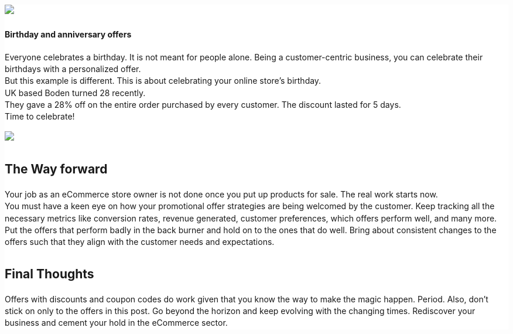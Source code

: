 ![](https://raw.githubusercontent.com/retainful/site-images/master/43-brilliant-ways-to-offer-discounts-and-coupon-codes-to-generate-sales-for-your-ecommerce-store/54-cyber-monday-offers-example.png)

#### Birthday and anniversary offers
Everyone celebrates a birthday. It is not meant for people alone. Being a customer-centric business, you can celebrate their birthdays with a personalized offer.               
But this example is different. This is about celebrating your online store’s birthday.              
UK based Boden turned 28 recently.              
They gave a 28% off on the entire order purchased by every customer.
The discount lasted for 5 days.         
Time to celebrate!

![](https://raw.githubusercontent.com/retainful/site-images/master/43-brilliant-ways-to-offer-discounts-and-coupon-codes-to-generate-sales-for-your-ecommerce-store/56-birthday-offers-example.png)

## The Way forward
Your job as an eCommerce store owner is not done once you put up products for sale. The real work starts now.       
You must have a keen eye on how your promotional offer strategies are being welcomed by the customer. Keep tracking all the necessary metrics like conversion rates, revenue generated, customer preferences, which offers perform well, and many more.             
Put the offers that perform badly in the back burner and hold on to the ones that do well. Bring about consistent changes to the offers such that they align with the customer needs and expectations.          

## Final Thoughts

Offers with discounts and coupon codes do work given that you know the way to make the magic happen. Period.
Also, don’t stick on only to the offers in this post. Go beyond the horizon and keep evolving with the changing times.
Rediscover your business and cement your hold in the eCommerce sector.